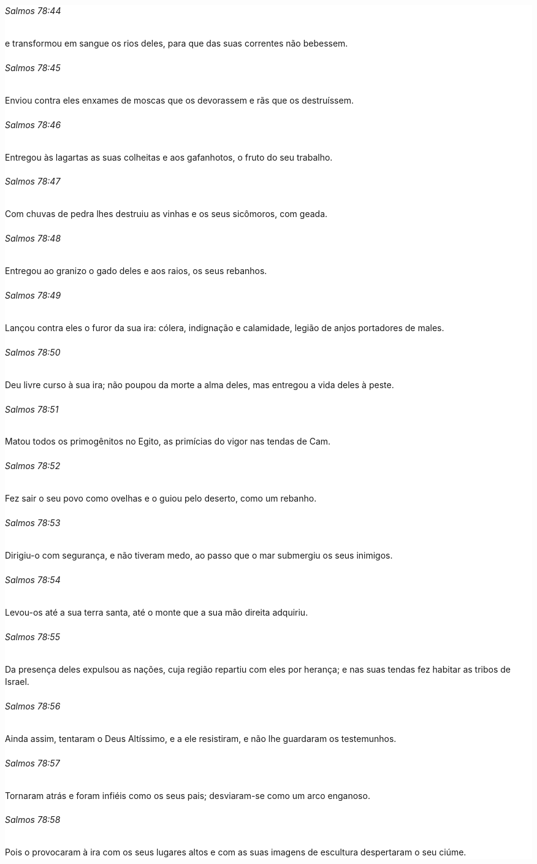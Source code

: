 ###### Salmos 78:44

e transformou em sangue os rios deles, para que das suas correntes não bebessem.

###### Salmos 78:45

Enviou contra eles enxames de moscas que os devorassem e rãs que os destruíssem.

###### Salmos 78:46

Entregou às lagartas as suas colheitas e aos gafanhotos, o fruto do seu trabalho.

###### Salmos 78:47

Com chuvas de pedra lhes destruiu as vinhas e os seus sicômoros, com geada.

###### Salmos 78:48

Entregou ao granizo o gado deles e aos raios, os seus rebanhos.

###### Salmos 78:49

Lançou contra eles o furor da sua ira: cólera, indignação e calamidade, legião de anjos portadores de males.

###### Salmos 78:50

Deu livre curso à sua ira; não poupou da morte a alma deles, mas entregou a vida deles à peste.

###### Salmos 78:51

Matou todos os primogênitos no Egito, as primícias do vigor nas tendas de Cam.

###### Salmos 78:52

Fez sair o seu povo como ovelhas e o guiou pelo deserto, como um rebanho.

###### Salmos 78:53

Dirigiu-o com segurança, e não tiveram medo, ao passo que o mar submergiu os seus inimigos.

###### Salmos 78:54

Levou-os até a sua terra santa, até o monte que a sua mão direita adquiriu.

###### Salmos 78:55

Da presença deles expulsou as nações, cuja região repartiu com eles por herança; e nas suas tendas fez habitar as tribos de Israel.

###### Salmos 78:56

Ainda assim, tentaram o Deus Altíssimo, e a ele resistiram, e não lhe guardaram os testemunhos.

###### Salmos 78:57

Tornaram atrás e foram infiéis como os seus pais; desviaram-se como um arco enganoso.

###### Salmos 78:58

Pois o provocaram à ira com os seus lugares altos e com as suas imagens de escultura despertaram o seu ciúme.
